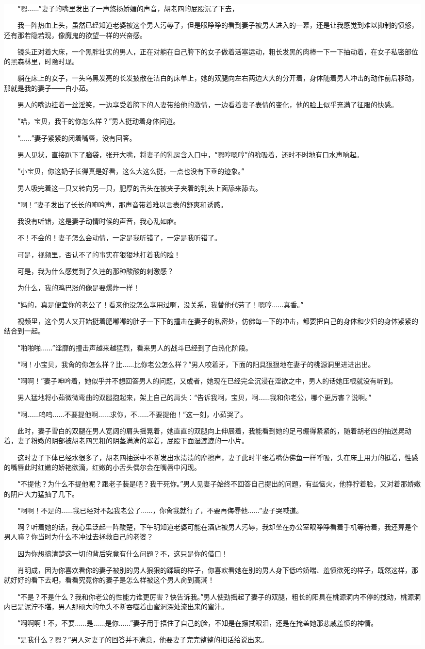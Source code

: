 　　“嗯……”妻子的嘴里发出了一声悠扬娇媚的声音，胡老四的屁股沉了下去，

　　我一阵热血上头，虽然已经知道老婆被这个男人污辱了，但是眼睁睁的看到妻子被男人进入的一幕，还是让我感觉到难以抑制的愤怒，还有那若隐若现，像魔鬼的欲望一样的兴奋感。

　　镜头正对着大床，一个黑胖壮实的男人，正在对躺在自己胯下的女子做着活塞运动，粗长发黑的肉棒一下一下抽动着，在女子私密部位的黑森林里，时隐时现。

　　躺在床上的女子，一头乌黑发亮的长发披散在洁白的床单上，她的双腿向左右两边大大的分开着，身体随着男人冲击的动作前后移动，那就是我的妻子——白小茹。

　　男人的嘴边挂着一丝淫笑，一边享受着胯下的人妻带给他的激情，一边看着妻子表情的变化，他的脸上似乎充满了征服的快感。

　　“哈，宝贝，我干的你怎么样？”男人挺动着身体问道。

　　“……”妻子紧紧的闭着嘴唇，没有回答。

　　男人见状，直接趴下了脑袋，张开大嘴，将妻子的乳房含入口中，“嗯哼嗯哼”的吮吸着，还时不时地有口水声响起。

　　“小宝贝，你这奶子长得真是好看，这么大这么挺，一点也没有下垂的迹象。”

　　男人吸完着这一只又转向另一只，肥厚的舌头在被夹子夹着的乳头上面舔来舔去。

　　“啊！”妻子发出了长长的呻吟声，那声音带着难以言表的舒爽和诱惑。

　　我没有听错，这是妻子动情时候的声音，我心乱如麻。

　　不！不会的！妻子怎么会动情，一定是我听错了，一定是我听错了。

　　可是，视频里，否认不了的事实在狠狠地打着我的脸！

　　可是，我为什么感觉到了久违的那种酸酸的刺激感？

　　为什么，我的鸡巴涨的像是要爆炸一样！

　　“妈的，真是便宜你的老公了！看来他没怎么享用过啊，没关系，我替他代劳了！嗯哼……真香。”

　　视频里，这个男人又开始挺着肥嘟嘟的肚子一下下的撞击在妻子的私密处，仿佛每一下的冲击，都要把自己的身体和少妇的身体紧紧的结合到一起。

　　“啪啪啪……”淫靡的撞击声越来越猛烈，看来男人的战斗已经到了白热化阶段。

　　“啊！小宝贝，我肏的你怎么样？比……比你老公怎么样？”男人咬着牙，下面的阳具狠狠地在妻子的桃源洞里进进出出。

　　“啊啊！”妻子呻吟着，她似乎并不想回答男人的问题，又或者，她现在已经完全沉浸在淫欲之中，男人的话她压根就没有听到。

　　男人猛地将小茹微微弯曲的双腿抱起来，架上自己的肩头：“告诉我啊，宝贝，啊……我和你老公，哪个更厉害？说啊。”

　　“啊……呜呜……不要提他啊……求你，不……不要提他！”这一刻，小茹哭了。

　　此时，妻子雪白的双腿在男人宽阔的肩头摇晃着，她直直的双腿向上伸展着，我能看到她的足弓绷得紧紧的，随着胡老四的抽送晃动着，妻子粉嫩的阴部被胡老四黑粗的阴茎满满的塞着，屁股下面湿漉漉的一小片。

　　这时妻子下体已经水很多了，胡老四抽送中不断发出水渍渍的摩擦声，妻子此时半张着嘴仿佛鱼一样呼吸，头在床上用力的挺着，性感的嘴唇此时红嫩的娇艳欲滴，红嫩的小舌头偶尔会在嘴唇中闪现。

　　“不提他？为什么不提他呢？跟老子装是吧？我干死你。”男人见妻子始终不回答自己提出的问题，有些恼火，他狰狞着脸，又对着那娇嫩的阴户大力猛抽了几下。

　　“啊啊！不是的……我已经对不起我老公了……，你肏我就行了，不要再侮辱他……”妻子哭喊道。

　　啊？听着她的话，我心里泛起一阵酸楚，下午明知道老婆可能在酒店被男人污辱，我却坐在办公室眼睁睁看着手机等待着，我还算是个男人嘛？你当时为什么不冲过去拯救自己的老婆？

　　因为你想搞清楚这一切的背后究竟有什么问题？不，这只是你的借口！

　　肖明成，因为你喜欢看你的妻子被别的男人狠狠的蹂躏的样子，你喜欢看她在别的男人身下低吟娇喘、羞愤欲死的样子，既然这样，那就好好的看下去吧，看看究竟你的妻子是怎么样被这个男人肏到高潮！

　　“不是？不是什么？我和你老公的性能力谁更厉害？快告诉我。”男人使劲摇起了妻子的双腿，粗长的阳具在桃源洞内不停的搅动，桃源洞内已是泥泞不堪，男人那硕大的龟头不断吞噬着由蜜洞深处流出来的蜜汁。

　　“啊啊啊！不，不要……是……是你……”妻子用手捂住了自己的脸，不知是在擦拭眼泪，还是在掩盖她那悲戚羞愤的神情。

　　“是我什么？嗯？”男人对妻子的回答并不满意，他要妻子完完整整的把话给说出来。

